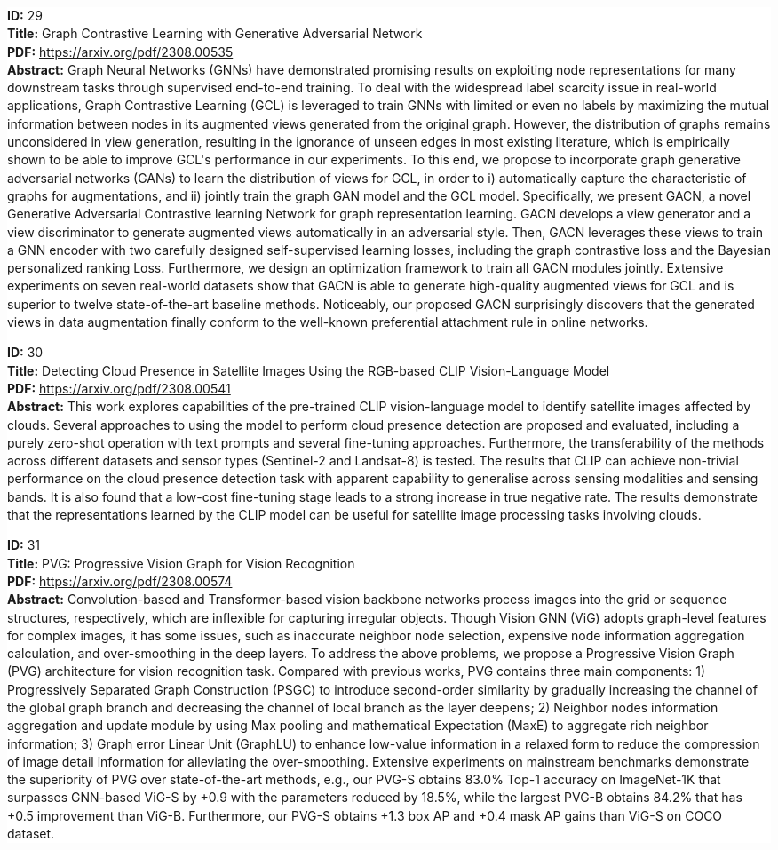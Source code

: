 **ID:** 29  
**Title:** Graph Contrastive Learning with Generative Adversarial Network  
**PDF:** https://arxiv.org/pdf/2308.00535  
**Abstract:** Graph Neural Networks (GNNs) have demonstrated promising results on exploiting node representations for many downstream tasks through supervised end-to-end training. To deal with the widespread label scarcity issue in real-world applications, Graph Contrastive Learning (GCL) is leveraged to train GNNs with limited or even no labels by maximizing the mutual information between nodes in its augmented views generated from the original graph. However, the distribution of graphs remains unconsidered in view generation, resulting in the ignorance of unseen edges in most existing literature, which is empirically shown to be able to improve GCL's performance in our experiments. To this end, we propose to incorporate graph generative adversarial networks (GANs) to learn the distribution of views for GCL, in order to i) automatically capture the characteristic of graphs for augmentations, and ii) jointly train the graph GAN model and the GCL model. Specifically, we present GACN, a novel Generative Adversarial Contrastive learning Network for graph representation learning. GACN develops a view generator and a view discriminator to generate augmented views automatically in an adversarial style. Then, GACN leverages these views to train a GNN encoder with two carefully designed self-supervised learning losses, including the graph contrastive loss and the Bayesian personalized ranking Loss. Furthermore, we design an optimization framework to train all GACN modules jointly. Extensive experiments on seven real-world datasets show that GACN is able to generate high-quality augmented views for GCL and is superior to twelve state-of-the-art baseline methods. Noticeably, our proposed GACN surprisingly discovers that the generated views in data augmentation finally conform to the well-known preferential attachment rule in online networks. 

**ID:** 30  
**Title:** Detecting Cloud Presence in Satellite Images Using the RGB-based CLIP  Vision-Language Model  
**PDF:** https://arxiv.org/pdf/2308.00541  
**Abstract:** This work explores capabilities of the pre-trained CLIP vision-language model to identify satellite images affected by clouds. Several approaches to using the model to perform cloud presence detection are proposed and evaluated, including a purely zero-shot operation with text prompts and several fine-tuning approaches. Furthermore, the transferability of the methods across different datasets and sensor types (Sentinel-2 and Landsat-8) is tested. The results that CLIP can achieve non-trivial performance on the cloud presence detection task with apparent capability to generalise across sensing modalities and sensing bands. It is also found that a low-cost fine-tuning stage leads to a strong increase in true negative rate. The results demonstrate that the representations learned by the CLIP model can be useful for satellite image processing tasks involving clouds. 

**ID:** 31  
**Title:** PVG: Progressive Vision Graph for Vision Recognition  
**PDF:** https://arxiv.org/pdf/2308.00574  
**Abstract:** Convolution-based and Transformer-based vision backbone networks process images into the grid or sequence structures, respectively, which are inflexible for capturing irregular objects. Though Vision GNN (ViG) adopts graph-level features for complex images, it has some issues, such as inaccurate neighbor node selection, expensive node information aggregation calculation, and over-smoothing in the deep layers. To address the above problems, we propose a Progressive Vision Graph (PVG) architecture for vision recognition task. Compared with previous works, PVG contains three main components: 1) Progressively Separated Graph Construction (PSGC) to introduce second-order similarity by gradually increasing the channel of the global graph branch and decreasing the channel of local branch as the layer deepens; 2) Neighbor nodes information aggregation and update module by using Max pooling and mathematical Expectation (MaxE) to aggregate rich neighbor information; 3) Graph error Linear Unit (GraphLU) to enhance low-value information in a relaxed form to reduce the compression of image detail information for alleviating the over-smoothing. Extensive experiments on mainstream benchmarks demonstrate the superiority of PVG over state-of-the-art methods, e.g., our PVG-S obtains 83.0% Top-1 accuracy on ImageNet-1K that surpasses GNN-based ViG-S by +0.9 with the parameters reduced by 18.5%, while the largest PVG-B obtains 84.2% that has +0.5 improvement than ViG-B. Furthermore, our PVG-S obtains +1.3 box AP and +0.4 mask AP gains than ViG-S on COCO dataset. 
